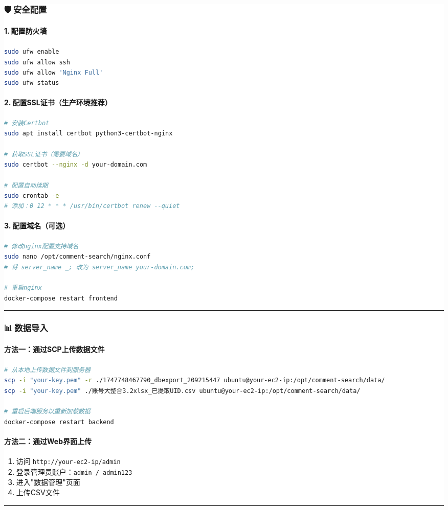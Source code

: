
### 🛡️ 安全配置

#### 1. 配置防火墙
```bash
sudo ufw enable
sudo ufw allow ssh
sudo ufw allow 'Nginx Full'
sudo ufw status
```

#### 2. 配置SSL证书（生产环境推荐）
```bash
# 安装Certbot
sudo apt install certbot python3-certbot-nginx

# 获取SSL证书（需要域名）
sudo certbot --nginx -d your-domain.com

# 配置自动续期
sudo crontab -e
# 添加：0 12 * * * /usr/bin/certbot renew --quiet
```

#### 3. 配置域名（可选）
```bash
# 修改nginx配置支持域名
sudo nano /opt/comment-search/nginx.conf
# 将 server_name _; 改为 server_name your-domain.com;

# 重启nginx
docker-compose restart frontend
```

---

### 📊 数据导入

#### 方法一：通过SCP上传数据文件
```bash
# 从本地上传数据文件到服务器
scp -i "your-key.pem" -r ./1747748467790_dbexport_209215447 ubuntu@your-ec2-ip:/opt/comment-search/data/
scp -i "your-key.pem" ./账号大整合3.2xlsx_已提取UID.csv ubuntu@your-ec2-ip:/opt/comment-search/data/

# 重启后端服务以重新加载数据
docker-compose restart backend
```

#### 方法二：通过Web界面上传
1. 访问 `http://your-ec2-ip/admin`
2. 登录管理员账户：`admin / admin123`
3. 进入"数据管理"页面
4. 上传CSV文件

---